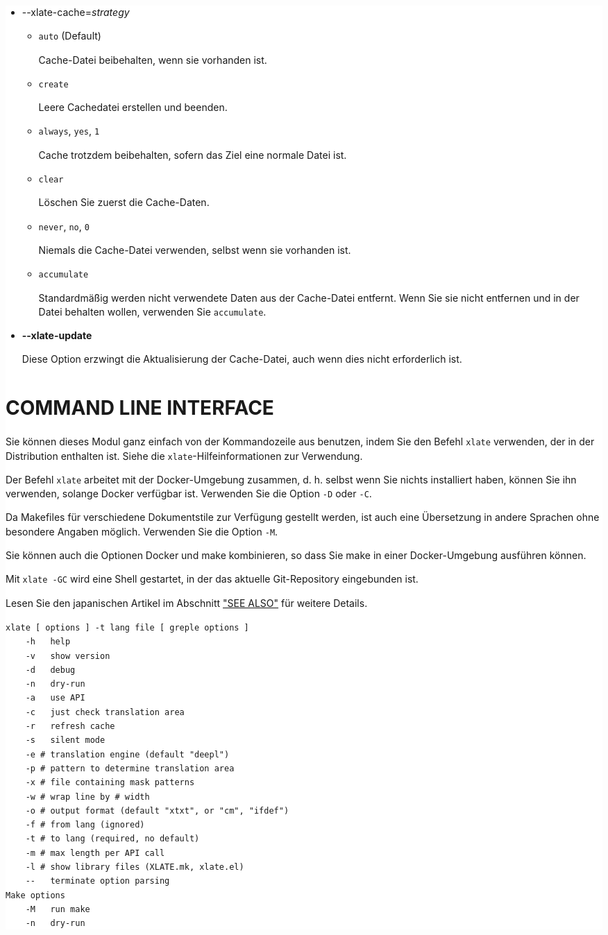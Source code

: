 - --xlate-cache=_strategy_
    - `auto` (Default)

        Cache-Datei beibehalten, wenn sie vorhanden ist.

    - `create`

        Leere Cachedatei erstellen und beenden.

    - `always`, `yes`, `1`

        Cache trotzdem beibehalten, sofern das Ziel eine normale Datei ist.

    - `clear`

        Löschen Sie zuerst die Cache-Daten.

    - `never`, `no`, `0`

        Niemals die Cache-Datei verwenden, selbst wenn sie vorhanden ist.

    - `accumulate`

        Standardmäßig werden nicht verwendete Daten aus der Cache-Datei entfernt. Wenn Sie sie nicht entfernen und in der Datei behalten wollen, verwenden Sie `accumulate`.
- **--xlate-update**

    Diese Option erzwingt die Aktualisierung der Cache-Datei, auch wenn dies nicht erforderlich ist.

# COMMAND LINE INTERFACE

Sie können dieses Modul ganz einfach von der Kommandozeile aus benutzen, indem Sie den Befehl `xlate` verwenden, der in der Distribution enthalten ist. Siehe die `xlate`-Hilfeinformationen zur Verwendung.

Der Befehl `xlate` arbeitet mit der Docker-Umgebung zusammen, d. h. selbst wenn Sie nichts installiert haben, können Sie ihn verwenden, solange Docker verfügbar ist. Verwenden Sie die Option `-D` oder `-C`.

Da Makefiles für verschiedene Dokumentstile zur Verfügung gestellt werden, ist auch eine Übersetzung in andere Sprachen ohne besondere Angaben möglich. Verwenden Sie die Option `-M`.

Sie können auch die Optionen Docker und make kombinieren, so dass Sie make in einer Docker-Umgebung ausführen können.

Mit `xlate -GC` wird eine Shell gestartet, in der das aktuelle Git-Repository eingebunden ist.

Lesen Sie den japanischen Artikel im Abschnitt ["SEE ALSO"](#see-also) für weitere Details.

    xlate [ options ] -t lang file [ greple options ]
        -h   help
        -v   show version
        -d   debug
        -n   dry-run
        -a   use API
        -c   just check translation area
        -r   refresh cache
        -s   silent mode
        -e # translation engine (default "deepl")
        -p # pattern to determine translation area
        -x # file containing mask patterns
        -w # wrap line by # width
        -o # output format (default "xtxt", or "cm", "ifdef")
        -f # from lang (ignored)
        -t # to lang (required, no default)
        -m # max length per API call
        -l # show library files (XLATE.mk, xlate.el)
        --   terminate option parsing
    Make options
        -M   run make
        -n   dry-run